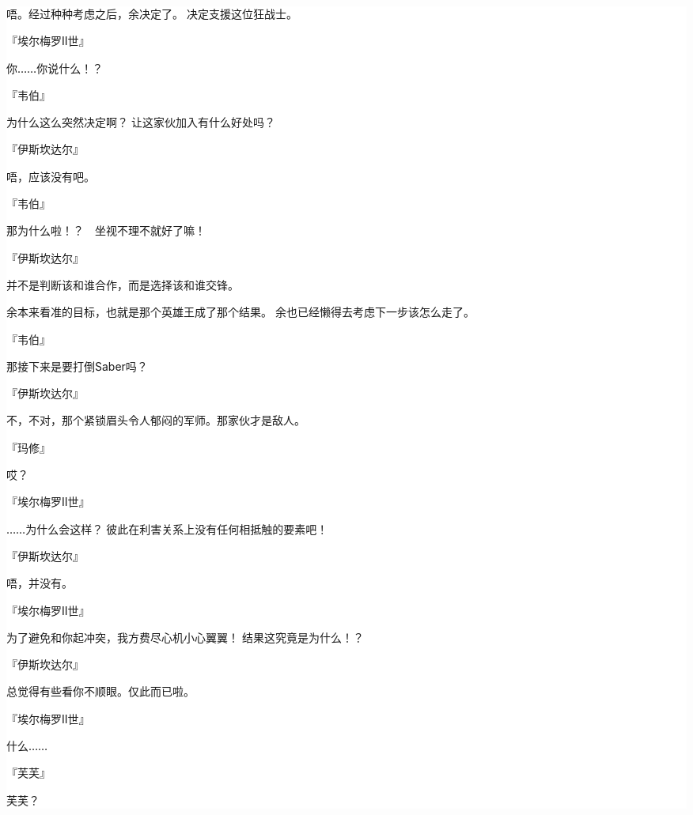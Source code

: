 唔。经过种种考虑之后，余决定了。
决定支援这位狂战士。

『埃尔梅罗Ⅱ世』

你……你说什么！？

『韦伯』

为什么这么突然决定啊？
让这家伙加入有什么好处吗？

『伊斯坎达尔』

唔，应该没有吧。

『韦伯』

那为什么啦！？　坐视不理不就好了嘛！

『伊斯坎达尔』

并不是判断该和谁合作，而是选择该和谁交锋。

余本来看准的目标，也就是那个英雄王成了那个结果。
余也已经懒得去考虑下一步该怎么走了。

『韦伯』

那接下来是要打倒Saber吗？

『伊斯坎达尔』

不，不对，那个紧锁眉头令人郁闷的军师。那家伙才是敌人。

『玛修』

哎？

『埃尔梅罗Ⅱ世』

……为什么会这样？
彼此在利害关系上没有任何相抵触的要素吧！

『伊斯坎达尔』

唔，并没有。

『埃尔梅罗Ⅱ世』

为了避免和你起冲突，我方费尽心机小心翼翼！
结果这究竟是为什么！？

『伊斯坎达尔』

总觉得有些看你不顺眼。仅此而已啦。

『埃尔梅罗Ⅱ世』

什么……

『芙芙』

芙芙？
